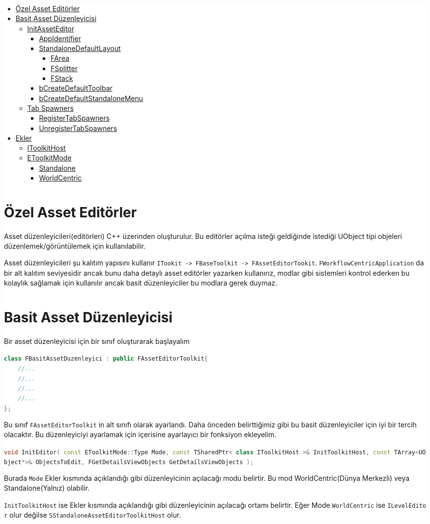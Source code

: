 - [Özel Asset Editörler](#özel-asset-editörler)
- [Basit Asset Düzenleyicisi](#basit-asset-düzenleyicisi)
  - [InitAssetEditor](#initasseteditor)
    - [AppIdentifier](#appidentifier)
    - [StandaloneDefaultLayout](#standalonedefaultlayout)
      - [FArea](#farea)
      - [FSplitter](#fsplitter)
      - [FStack](#fstack)
    - [bCreateDefaultToolbar](#bcreatedefaulttoolbar)
    - [bCreateDefaultStandaloneMenu](#bcreatedefaultstandalonemenu)
  - [Tab Spawners](#tab-spawners)
    - [RegisterTabSpawners](#registertabspawners)
    - [UnregisterTabSpawners](#unregistertabspawners)
- [Ekler](#ekler)
  - [IToolkitHost](#itoolkithost)
  - [EToolkitMode](#etoolkitmode)
    - [Standalone](#standalone)
    - [WorldCentric](#worldcentric)

# Özel Asset Editörler
Asset düzenleyicileri(editörleri) C++ üzerinden oluşturulur. Bu editörler açılma isteği geldiğinde istediği UObject tipi objeleri düzenlemek/görüntülemek için kullanılabilir.

Asset düzenleyicileri şu kalıtım yapısını kullanır `ITookit -> FBaseToolkit -> FAssetEditorTookit`. `FWorkflowCentricApplication` da bir alt kalıtım seviyesidir ancak bunu daha detaylı asset editörler yazarken kullanırız, modlar gibi sistemleri kontrol ederken bu kolaylık sağlamak için kullanılır ancak basit düzenleyiciler bu modlara gerek duymaz.

# Basit Asset Düzenleyicisi
Bir asset düzenleyicisi için bir sınıf oluşturarak başlayalım
```cpp
class FBasitAssetDuzenleyici : public FAssetEditorToolkit{
    //...
    //...
    //...
    //...
};
```
Bu sınıf `FAssetEditorToolkit` in alt sınıfı olarak ayarlandı. Daha önceden belirttiğimiz gibi bu basit düzenleyiciler için iyi bir tercih olacaktır.
Bu düzenleyiciyi ayarlamak için içerisine ayarlayıcı bir fonksiyon ekleyelim.
```cpp
void InitEditor( const EToolkitMode::Type Mode, const TSharedPtr< class IToolkitHost >& InitToolkitHost, const TArray<UObject*>& ObjectsToEdit, FGetDetailsViewObjects GetDetailsViewObjects );
```
Burada `Mode` Ekler kısmında açıklandığı gibi düzenleyicinin açılacağı modu belirtir. Bu mod WorldCentric(Dünya Merkezli) veya Standalone(Yalnız) olabilir.

`InitToolkitHost` ise Ekler kısmında açıklandığı gibi düzenleyicinin açılacağı ortamı belirtir. Eğer Mode `WorldCentric` ise `ILevelEditor` olur değilse `SStandaloneAssetEditorToolkitHost` olur.
